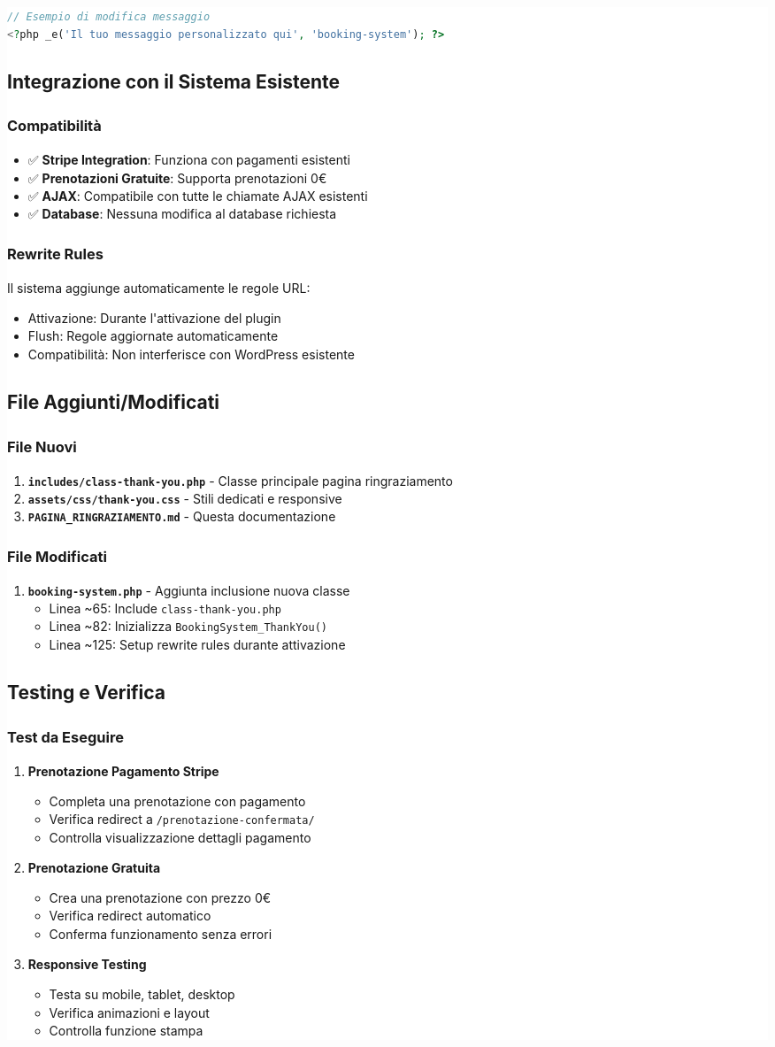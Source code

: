 ```php
// Esempio di modifica messaggio
<?php _e('Il tuo messaggio personalizzato qui', 'booking-system'); ?>
```

## Integrazione con il Sistema Esistente

### Compatibilità
- ✅ **Stripe Integration**: Funziona con pagamenti esistenti
- ✅ **Prenotazioni Gratuite**: Supporta prenotazioni 0€
- ✅ **AJAX**: Compatibile con tutte le chiamate AJAX esistenti
- ✅ **Database**: Nessuna modifica al database richiesta

### Rewrite Rules
Il sistema aggiunge automaticamente le regole URL:
- Attivazione: Durante l'attivazione del plugin
- Flush: Regole aggiornate automaticamente
- Compatibilità: Non interferisce con WordPress esistente

## File Aggiunti/Modificati

### File Nuovi
1. **`includes/class-thank-you.php`** - Classe principale pagina ringraziamento
2. **`assets/css/thank-you.css`** - Stili dedicati e responsive
3. **`PAGINA_RINGRAZIAMENTO.md`** - Questa documentazione

### File Modificati
1. **`booking-system.php`** - Aggiunta inclusione nuova classe
   - Linea ~65: Include `class-thank-you.php`
   - Linea ~82: Inizializza `BookingSystem_ThankYou()`
   - Linea ~125: Setup rewrite rules durante attivazione

## Testing e Verifica

### Test da Eseguire
1. **Prenotazione Pagamento Stripe**
   - Completa una prenotazione con pagamento
   - Verifica redirect a `/prenotazione-confermata/`
   - Controlla visualizzazione dettagli pagamento

2. **Prenotazione Gratuita**
   - Crea una prenotazione con prezzo 0€
   - Verifica redirect automatico
   - Conferma funzionamento senza errori

3. **Responsive Testing**
   - Testa su mobile, tablet, desktop
   - Verifica animazioni e layout
   - Controlla funzione stampa
